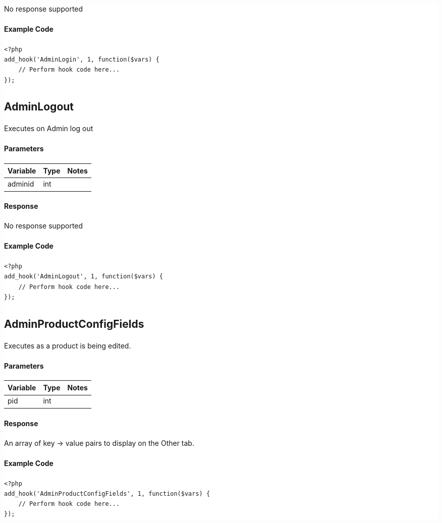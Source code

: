 No response supported

#### Example Code

```
<?php
add_hook('AdminLogin', 1, function($vars) {
    // Perform hook code here...
});
```

## AdminLogout

Executes on Admin log out

#### Parameters

| Variable | Type | Notes |
| -------- | ---- | ----- |
| adminid | int |  |

#### Response

No response supported

#### Example Code

```
<?php
add_hook('AdminLogout', 1, function($vars) {
    // Perform hook code here...
});
```

## AdminProductConfigFields

Executes as a product is being edited.

#### Parameters

| Variable | Type | Notes |
| -------- | ---- | ----- |
| pid | int |  |

#### Response

An array of key -> value pairs to display on the Other tab.

#### Example Code

```
<?php
add_hook('AdminProductConfigFields', 1, function($vars) {
    // Perform hook code here...
});
```
